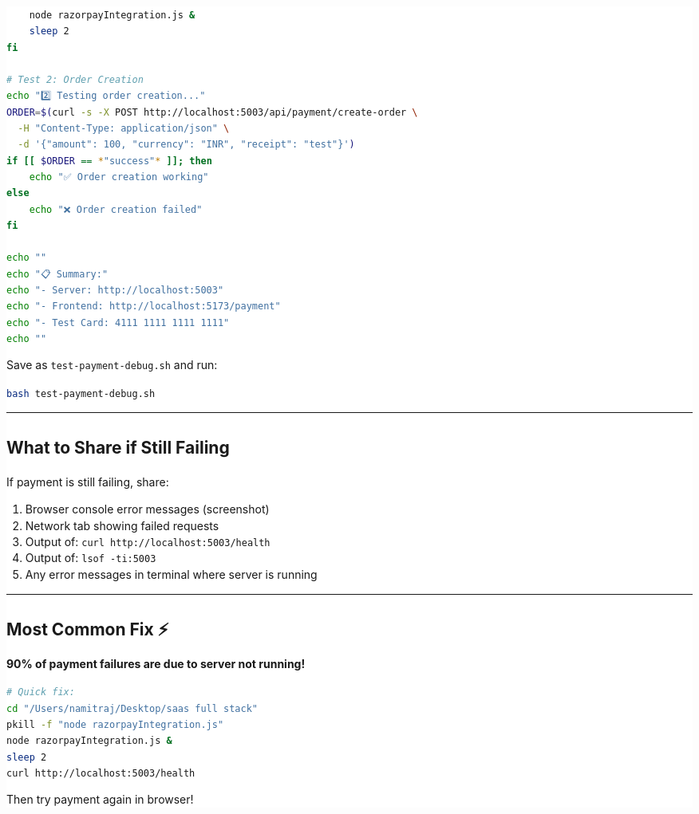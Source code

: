 ```bash
    node razorpayIntegration.js &
    sleep 2
fi

# Test 2: Order Creation
echo "2️⃣ Testing order creation..."
ORDER=$(curl -s -X POST http://localhost:5003/api/payment/create-order \
  -H "Content-Type: application/json" \
  -d '{"amount": 100, "currency": "INR", "receipt": "test"}')
if [[ $ORDER == *"success"* ]]; then
    echo "✅ Order creation working"
else
    echo "❌ Order creation failed"
fi

echo ""
echo "📋 Summary:"
echo "- Server: http://localhost:5003"
echo "- Frontend: http://localhost:5173/payment"
echo "- Test Card: 4111 1111 1111 1111"
echo ""
```

Save as `test-payment-debug.sh` and run:
```bash
bash test-payment-debug.sh
```

---

## What to Share if Still Failing

If payment is still failing, share:
1. Browser console error messages (screenshot)
2. Network tab showing failed requests
3. Output of: `curl http://localhost:5003/health`
4. Output of: `lsof -ti:5003`
5. Any error messages in terminal where server is running

---

## Most Common Fix ⚡

**90% of payment failures are due to server not running!**

```bash
# Quick fix:
cd "/Users/namitraj/Desktop/saas full stack"
pkill -f "node razorpayIntegration.js"
node razorpayIntegration.js &
sleep 2
curl http://localhost:5003/health
```

Then try payment again in browser!
